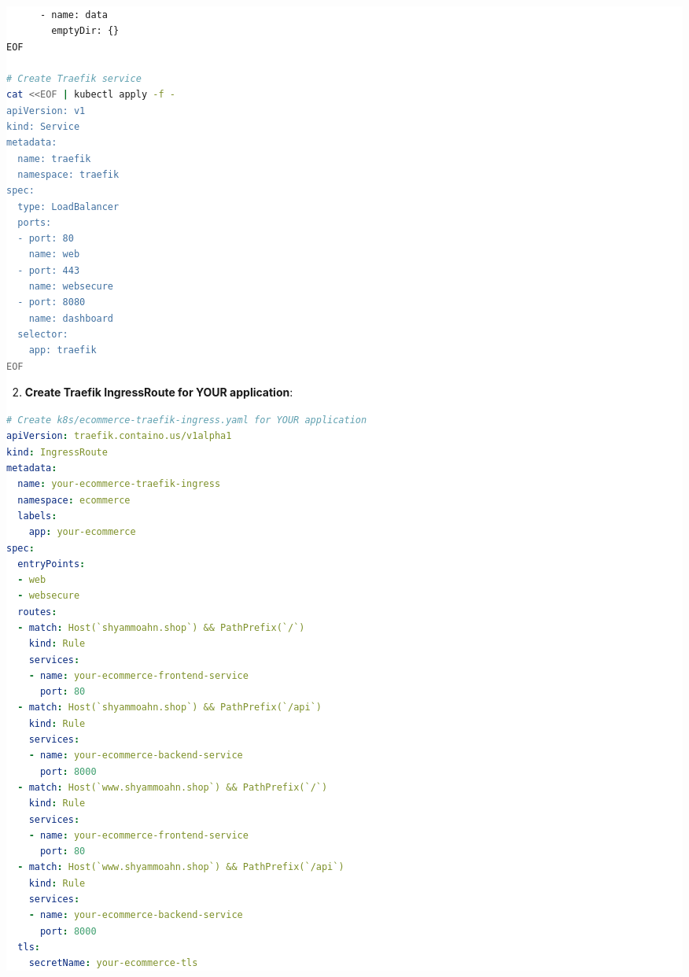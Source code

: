 ```bash
      - name: data
        emptyDir: {}
EOF

# Create Traefik service
cat <<EOF | kubectl apply -f -
apiVersion: v1
kind: Service
metadata:
  name: traefik
  namespace: traefik
spec:
  type: LoadBalancer
  ports:
  - port: 80
    name: web
  - port: 443
    name: websecure
  - port: 8080
    name: dashboard
  selector:
    app: traefik
EOF
```

2. **Create Traefik IngressRoute for YOUR application**:
```yaml
# Create k8s/ecommerce-traefik-ingress.yaml for YOUR application
apiVersion: traefik.containo.us/v1alpha1
kind: IngressRoute
metadata:
  name: your-ecommerce-traefik-ingress
  namespace: ecommerce
  labels:
    app: your-ecommerce
spec:
  entryPoints:
  - web
  - websecure
  routes:
  - match: Host(`shyammoahn.shop`) && PathPrefix(`/`)
    kind: Rule
    services:
    - name: your-ecommerce-frontend-service
      port: 80
  - match: Host(`shyammoahn.shop`) && PathPrefix(`/api`)
    kind: Rule
    services:
    - name: your-ecommerce-backend-service
      port: 8000
  - match: Host(`www.shyammoahn.shop`) && PathPrefix(`/`)
    kind: Rule
    services:
    - name: your-ecommerce-frontend-service
      port: 80
  - match: Host(`www.shyammoahn.shop`) && PathPrefix(`/api`)
    kind: Rule
    services:
    - name: your-ecommerce-backend-service
      port: 8000
  tls:
    secretName: your-ecommerce-tls
```
